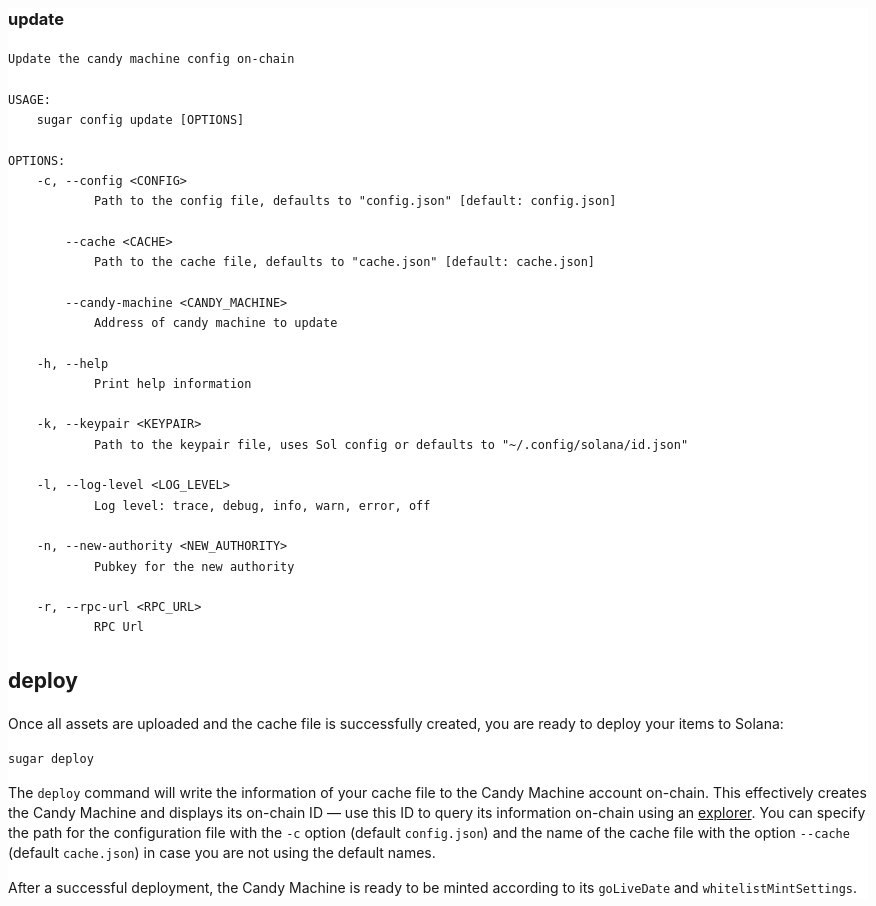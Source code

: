 ### update

```
Update the candy machine config on-chain

USAGE:
    sugar config update [OPTIONS]

OPTIONS:
    -c, --config <CONFIG>
            Path to the config file, defaults to "config.json" [default: config.json]

        --cache <CACHE>
            Path to the cache file, defaults to "cache.json" [default: cache.json]

        --candy-machine <CANDY_MACHINE>
            Address of candy machine to update

    -h, --help
            Print help information

    -k, --keypair <KEYPAIR>
            Path to the keypair file, uses Sol config or defaults to "~/.config/solana/id.json"

    -l, --log-level <LOG_LEVEL>
            Log level: trace, debug, info, warn, error, off

    -n, --new-authority <NEW_AUTHORITY>
            Pubkey for the new authority

    -r, --rpc-url <RPC_URL>
            RPC Url
```

## deploy

Once all assets are uploaded and the cache file is successfully created, you are ready to deploy your items to Solana:

```bash
sugar deploy
```

The `deploy` command will write the information of your cache file to the Candy Machine account on-chain. This effectively creates the Candy Machine and displays its on-chain ID &mdash; use this ID to query its information on-chain using an [explorer](https://explorer.solana.com/). You can specify the path for the configuration file with the `-c` option (default `config.json`) and the name of the cache file with the option `--cache` (default `cache.json`) in case you are not using the default names.

After a successful deployment, the Candy Machine is ready to be minted according to its `goLiveDate` and `whitelistMintSettings`.
